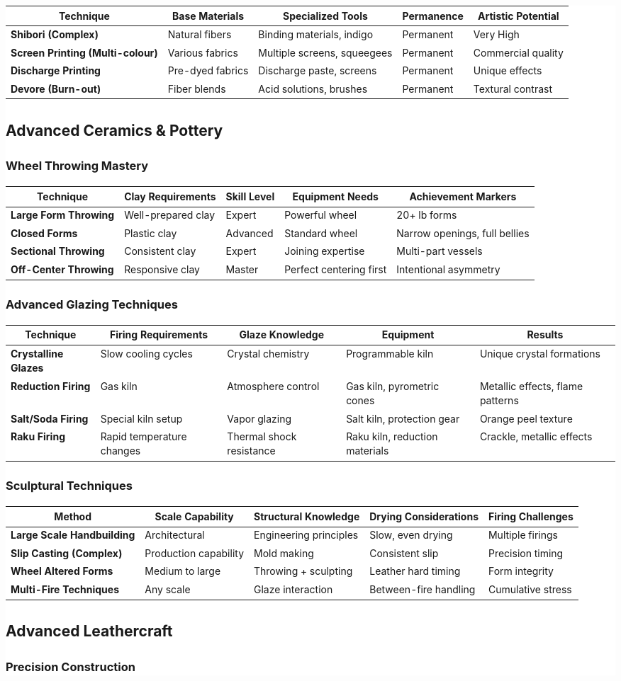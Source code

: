 | Technique | Base Materials | Specialized Tools | Permanence | Artistic Potential |
|-----------|----------------|-------------------|------------|-------------------|
| **Shibori (Complex)** | Natural fibers | Binding materials, indigo | Permanent | Very High |
| **Screen Printing (Multi-colour)** | Various fabrics | Multiple screens, squeegees | Permanent | Commercial quality |
| **Discharge Printing** | Pre-dyed fabrics | Discharge paste, screens | Permanent | Unique effects |
| **Devore (Burn-out)** | Fiber blends | Acid solutions, brushes | Permanent | Textural contrast |

## Advanced Ceramics & Pottery

### Wheel Throwing Mastery

| Technique | Clay Requirements | Skill Level | Equipment Needs | Achievement Markers |
|-----------|-------------------|-------------|-----------------|-------------------|
| **Large Form Throwing** | Well-prepared clay | Expert | Powerful wheel | 20+ lb forms |
| **Closed Forms** | Plastic clay | Advanced | Standard wheel | Narrow openings, full bellies |
| **Sectional Throwing** | Consistent clay | Expert | Joining expertise | Multi-part vessels |
| **Off-Center Throwing** | Responsive clay | Master | Perfect centering first | Intentional asymmetry |

### Advanced Glazing Techniques

| Technique | Firing Requirements | Glaze Knowledge | Equipment | Results |
|-----------|-------------------|-----------------|-----------|---------|
| **Crystalline Glazes** | Slow cooling cycles | Crystal chemistry | Programmable kiln | Unique crystal formations |
| **Reduction Firing** | Gas kiln | Atmosphere control | Gas kiln, pyrometric cones | Metallic effects, flame patterns |
| **Salt/Soda Firing** | Special kiln setup | Vapor glazing | Salt kiln, protection gear | Orange peel texture |
| **Raku Firing** | Rapid temperature changes | Thermal shock resistance | Raku kiln, reduction materials | Crackle, metallic effects |

### Sculptural Techniques

| Method | Scale Capability | Structural Knowledge | Drying Considerations | Firing Challenges |
|--------|------------------|---------------------|----------------------|-------------------|
| **Large Scale Handbuilding** | Architectural | Engineering principles | Slow, even drying | Multiple firings |
| **Slip Casting (Complex)** | Production capability | Mold making | Consistent slip | Precision timing |
| **Wheel Altered Forms** | Medium to large | Throwing + sculpting | Leather hard timing | Form integrity |
| **Multi-Fire Techniques** | Any scale | Glaze interaction | Between-fire handling | Cumulative stress |

## Advanced Leathercraft

### Precision Construction
